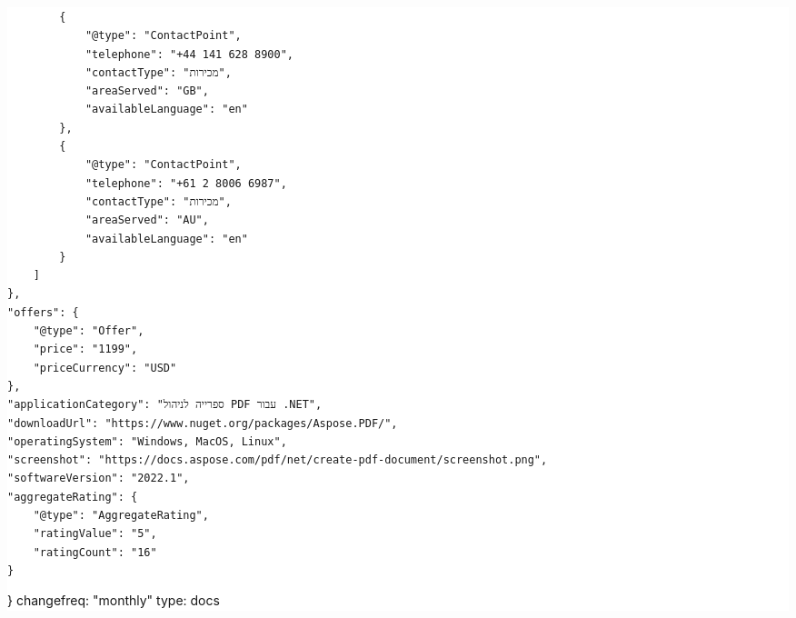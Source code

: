             {
                "@type": "ContactPoint",
                "telephone": "+44 141 628 8900",
                "contactType": "מכירות",
                "areaServed": "GB",
                "availableLanguage": "en"
            },
            {
                "@type": "ContactPoint",
                "telephone": "+61 2 8006 6987",
                "contactType": "מכירות",
                "areaServed": "AU",
                "availableLanguage": "en"
            }
        ]
    },
    "offers": {
        "@type": "Offer",
        "price": "1199",
        "priceCurrency": "USD"
    },
    "applicationCategory": "ספרייה לניהול PDF עבור .NET",
    "downloadUrl": "https://www.nuget.org/packages/Aspose.PDF/",
    "operatingSystem": "Windows, MacOS, Linux",
    "screenshot": "https://docs.aspose.com/pdf/net/create-pdf-document/screenshot.png",
    "softwareVersion": "2022.1",
    "aggregateRating": {
        "@type": "AggregateRating",
        "ratingValue": "5",
        "ratingCount": "16"
    }
}
</script>
changefreq: "monthly"
type: docs

